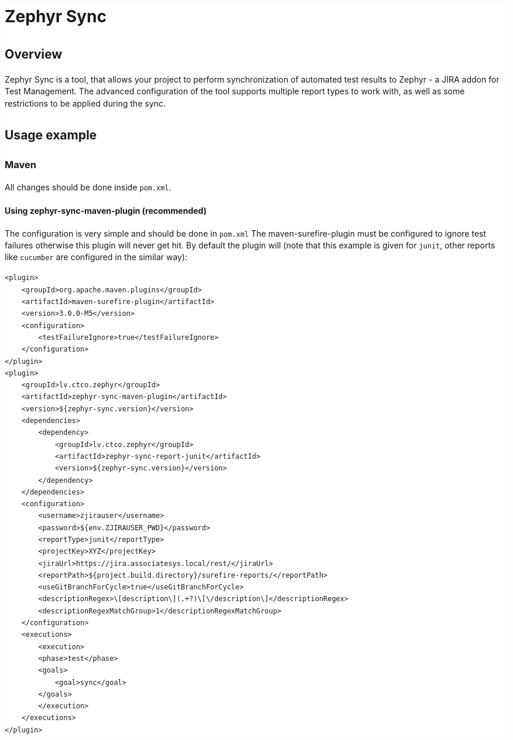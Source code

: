 # Zephyr Sync

## Overview

Zephyr Sync is a tool, that allows your project to perform synchronization of automated test results to Zephyr - a JIRA addon for Test Management. The advanced configuration of the tool supports multiple report types to work with, as well as some restrictions to be applied during the sync.

## Usage example

### Maven

All changes should be done inside `pom.xml`.

#### Using zephyr-sync-maven-plugin (recommended)

The configuration is very simple and should be done in `pom.xml` 
The maven-surefire-plugin must be configured to ignore test failures otherwise this plugin will never get hit.  By default the plugin will 
(note that this example is given for `junit`, other reports like `cucumber` are configured in the similar way):

```
<plugin>
    <groupId>org.apache.maven.plugins</groupId>
    <artifactId>maven-surefire-plugin</artifactId>
    <version>3.0.0-M5</version>
    <configuration>
        <testFailureIgnore>true</testFailureIgnore>
    </configuration>
</plugin>
<plugin>
    <groupId>lv.ctco.zephyr</groupId>
    <artifactId>zephyr-sync-maven-plugin</artifactId>
    <version>${zephyr-sync.version}</version>
    <dependencies>
        <dependency>
            <groupId>lv.ctco.zephyr</groupId>
            <artifactId>zephyr-sync-report-junit</artifactId>
            <version>${zephyr-sync.version}</version>
        </dependency>
    </dependencies>
    <configuration>
        <username>zjirauser</username>
        <password>${env.ZJIRAUSER_PWD}</password>
        <reportType>junit</reportType>
        <projectKey>XYZ</projectKey>
        <jiraUrl>https://jira.associatesys.local/rest/</jiraUrl>
        <reportPath>${project.build.directory}/surefire-reports/</reportPath>
        <useGitBranchForCycle>true</useGitBranchForCycle>
        <descriptionRegex>\[description\](.+?)\[\/description\]</descriptionRegex>
        <descriptionRegexMatchGroup>1</descriptionRegexMatchGroup>
    </configuration>
    <executions>
        <execution>
        <phase>test</phase>
        <goals>
            <goal>sync</goal>
        </goals>
        </execution>
    </executions>
</plugin>
```

[Go here]: https://developer.atlassian.com/cloud/jira/platform/jira-rest-api-oauth-authentication/